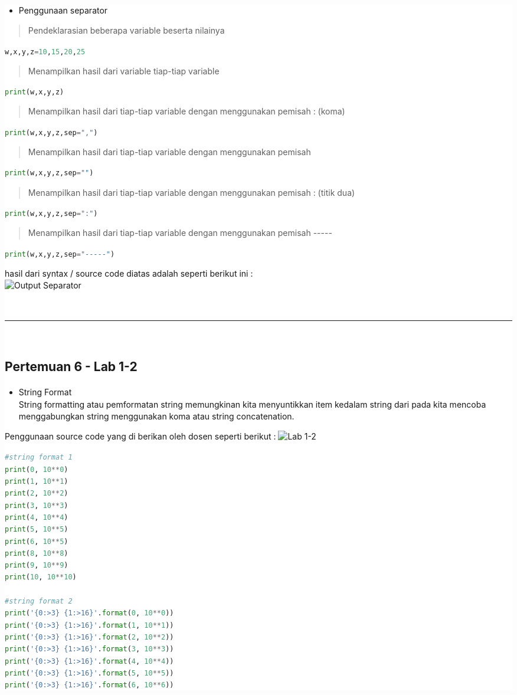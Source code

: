 * Penggunaan separator

>Pendeklarasian beberapa variable beserta nilainya
``` python
w,x,y,z=10,15,20,25
```

>Menampilkan hasil dari variable tiap-tiap variable
``` python
print(w,x,y,z)
```

>Menampilkan hasil dari tiap-tiap variable dengan menggunakan pemisah : (koma)
``` python
print(w,x,y,z,sep=",")
```
>Menampilkan hasil dari tiap-tiap variable dengan menggunakan pemisah
``` python
print(w,x,y,z,sep="")
```

>Menampilkan hasil dari tiap-tiap variable dengan menggunakan pemisah : (titik dua)
``` python
print(w,x,y,z,sep=":")
```

>Menampilkan hasil dari tiap-tiap variable dengan menggunakan pemisah -----
``` python
print(w,x,y,z,sep="-----")
```

hasil dari syntax / source code diatas adalah seperti berikut ini : <br>
![Output Separator](gambar/lab1-separator.PNG)




<br>
<hr>
<br>

## Pertemuan 6 - Lab 1-2

* String Format<br>
String formatting atau pemformatan string memungkinan kita menyuntikkan item kedalam string dari pada kita mencoba menggabungkan string menggunakan koma atau string concatenation.<br>

Penggunaan source code yang di berikan oleh dosen seperti berikut :
![Lab 1-2](gambar/Lab1-2.PNG)
``` python
#string format 1
print(0, 10**0)
print(1, 10**1)
print(2, 10**2)
print(3, 10**3)
print(4, 10**4)
print(5, 10**5)
print(6, 10**5)
print(8, 10**8)
print(9, 10**9)
print(10, 10**10)

#string format 2
print('{0:>3} {1:>16}'.format(0, 10**0))
print('{0:>3} {1:>16}'.format(1, 10**1))
print('{0:>3} {1:>16}'.format(2, 10**2))
print('{0:>3} {1:>16}'.format(3, 10**3))
print('{0:>3} {1:>16}'.format(4, 10**4))
print('{0:>3} {1:>16}'.format(5, 10**5))
print('{0:>3} {1:>16}'.format(6, 10**6))
```